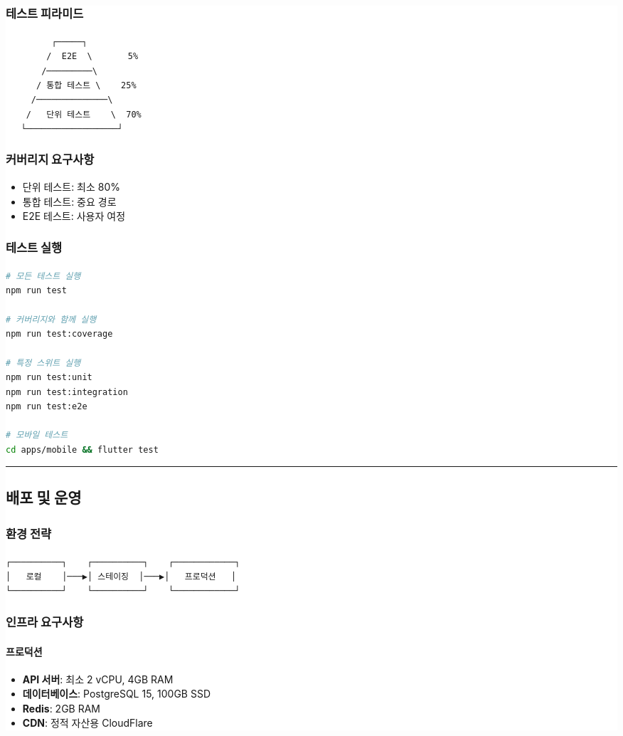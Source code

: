 ### 테스트 피라미드
```
         ┌─────┐
        /  E2E  \       5%
       /─────────\
      / 통합 테스트 \    25%
     /──────────────\
    /   단위 테스트    \  70%
   └──────────────────┘
```

### 커버리지 요구사항
- 단위 테스트: 최소 80%
- 통합 테스트: 중요 경로
- E2E 테스트: 사용자 여정

### 테스트 실행
```bash
# 모든 테스트 실행
npm run test

# 커버리지와 함께 실행
npm run test:coverage

# 특정 스위트 실행
npm run test:unit
npm run test:integration
npm run test:e2e

# 모바일 테스트
cd apps/mobile && flutter test
```

---

## 배포 및 운영

### 환경 전략
```
┌──────────┐    ┌──────────┐    ┌────────────┐
│   로컬    │───▶│ 스테이징  │───▶│   프로덕션   │
└──────────┘    └──────────┘    └────────────┘
```

### 인프라 요구사항

#### 프로덕션
- **API 서버**: 최소 2 vCPU, 4GB RAM
- **데이터베이스**: PostgreSQL 15, 100GB SSD
- **Redis**: 2GB RAM
- **CDN**: 정적 자산용 CloudFlare
